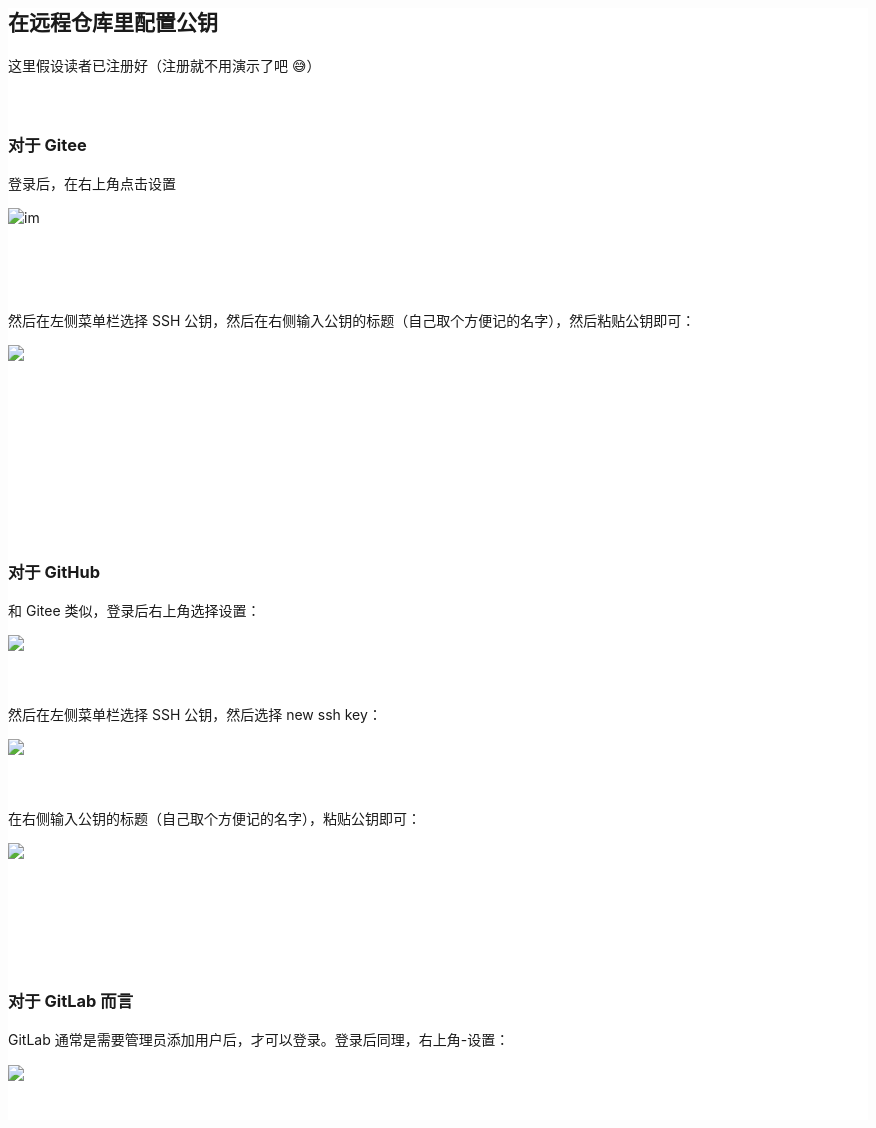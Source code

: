 ## 在远程仓库里配置公钥

这里假设读者已注册好（注册就不用演示了吧 😅）

‍

### 对于 Gitee

登录后，在右上角点击设置

​![im](https://image.peterjxl.com/blog/image-20230113080451-88y5f1q.png)​

‍

‍

然后在左侧菜单栏选择 SSH 公钥，然后在右侧输入公钥的标题（自己取个方便记的名字），然后粘贴公钥即可：

​![](https://image.peterjxl.com/blog/image-20230113080528-2nimisl.png)​

‍

‍

‍

‍

‍

### 对于 GitHub

和 Gitee 类似，登录后右上角选择设置：

​![](https://image.peterjxl.com/blog/image-20230113081032-9drd8sj.png)​

‍

然后在左侧菜单栏选择 SSH 公钥，然后选择 new ssh key：

​![](https://image.peterjxl.com/blog/image-20230113081209-v2l0r5v.png)​

‍

在右侧输入公钥的标题（自己取个方便记的名字），粘贴公钥即可：

​![](https://image.peterjxl.com/blog/image-20230113081217-889ux6x.png)​

‍

‍

‍

### 对于 GitLab 而言

GitLab 通常是需要管理员添加用户后，才可以登录。登录后同理，右上角-设置：

​![](https://image.peterjxl.com/blog/截图_2023-0113_1039-14-20230113145321-fpc6zzc.png)​

‍
